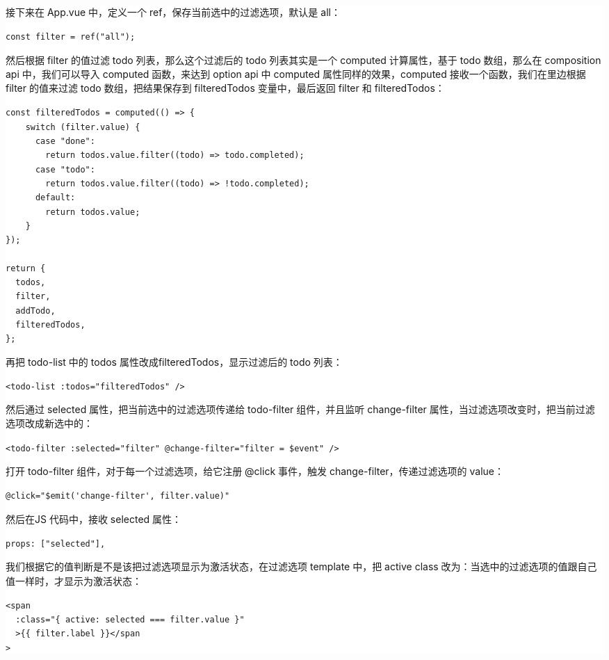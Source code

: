 接下来在 App.vue 中，定义一个 ref，保存当前选中的过滤选项，默认是 all：

```
const filter = ref("all");
```

然后根据 filter 的值过滤 todo 列表，那么这个过滤后的 todo 列表其实是一个 computed 计算属性，基于 todo 数组，那么在 composition api 中，我们可以导入 computed 函数，来达到 option api 中 computed 属性同样的效果，computed 接收一个函数，我们在里边根据 filter 的值来过滤 todo 数组，把结果保存到 filteredTodos 变量中，最后返回 filter 和 filteredTodos：

```
const filteredTodos = computed(() => {
    switch (filter.value) {
      case "done":
        return todos.value.filter((todo) => todo.completed);
      case "todo":
        return todos.value.filter((todo) => !todo.completed);
      default:
        return todos.value;
    }
});

return {
  todos,
  filter,
  addTodo,
  filteredTodos,
};
```

再把 todo-list 中的 todos 属性改成filteredTodos，显示过滤后的 todo 列表：

```
<todo-list :todos="filteredTodos" />
```

然后通过 selected 属性，把当前选中的过滤选项传递给 todo-filter 组件，并且监听 change-filter 属性，当过滤选项改变时，把当前过滤选项改成新选中的：

```
<todo-filter :selected="filter" @change-filter="filter = $event" />
```

打开 todo-filter 组件，对于每一个过滤选项，给它注册 @click 事件，触发 change-filter，传递过滤选项的 value：

```
@click="$emit('change-filter', filter.value)"
```

然后在JS 代码中，接收 selected 属性：

```
props: ["selected"],
```

我们根据它的值判断是不是该把过滤选项显示为激活状态，在过滤选项 template 中，把 active class 改为：当选中的过滤选项的值跟自己值一样时，才显示为激活状态：

```
<span
  :class="{ active: selected === filter.value }"
  >{{ filter.label }}</span
>
```
